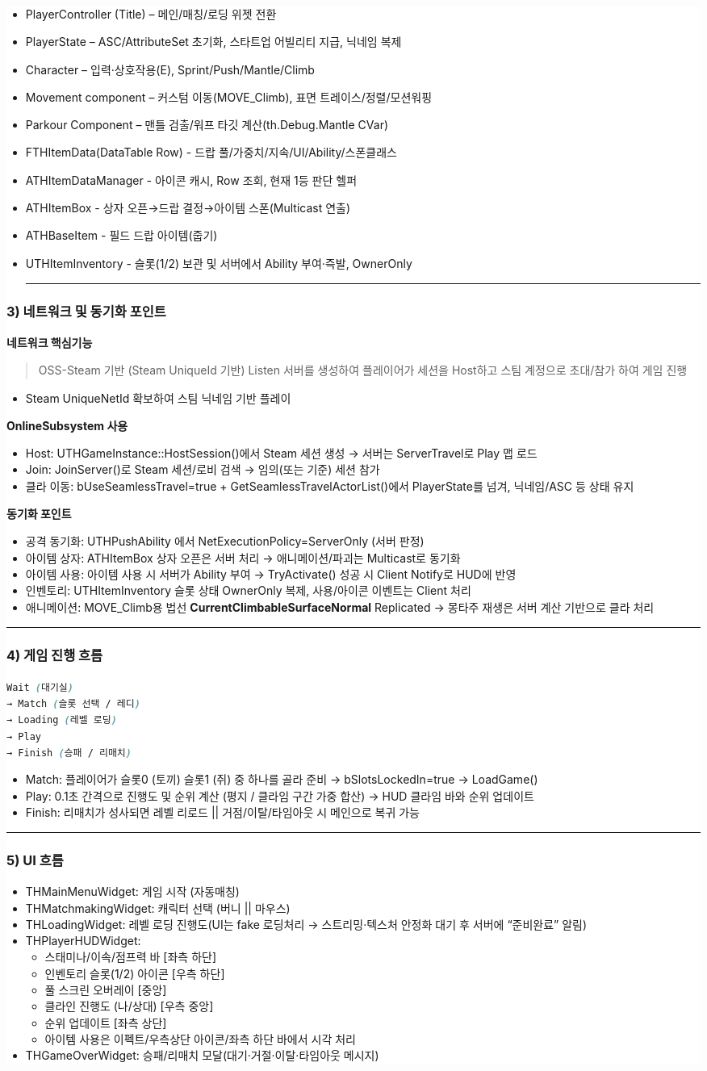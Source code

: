 - PlayerController (Title) – 메인/매칭/로딩 위젯 전환

- PlayerState – ASC/AttributeSet 초기화, 스타트업 어빌리티 지급, 닉네임 복제

- Character – 입력·상호작용(E), Sprint/Push/Mantle/Climb

- Movement component – 커스텀 이동(MOVE_Climb), 표면 트레이스/정렬/모션워핑

- Parkour Component – 맨틀 검출/워프 타깃 계산(th.Debug.Mantle CVar)

- FTHItemData(DataTable Row) - 드랍 풀/가중치/지속/UI/Ability/스폰클래스

- ATHItemDataManager - 아이콘 캐시, Row 조회, 현재 1등 판단 헬퍼

- ATHItemBox - 상자 오픈→드랍 결정→아이템 스폰(Multicast 연출)

- ATHBaseItem - 필드 드랍 아이템(줍기)

- UTHItemInventory - 슬롯(1/2) 보관 및 서버에서 Ability 부여·즉발, OwnerOnly 

  ---

### 3) 네트워크 및 동기화 포인트

**네트워크 핵심기능**
> OSS-Steam 기반 (Steam UniqueId 기반) Listen 서버를 생성하여 플레이어가 세션을 Host하고 스팀 계정으로 초대/참가 하여 게임 진행 
- Steam UniqueNetId 확보하여 스팀 닉네임 기반 플레이 

**OnlineSubsystem 사용**
- Host: UTHGameInstance::HostSession()에서 Steam 세션 생성 → 서버는 ServerTravel로 Play 맵 로드
- Join: JoinServer()로 Steam 세션/로비 검색 → 임의(또는 기준) 세션 참가
- 클라 이동: bUseSeamlessTravel=true + GetSeamlessTravelActorList()에서 PlayerState를 넘겨, 닉네임/ASC 등 상태 유지

**동기화 포인트**
- 공격 동기화: UTHPushAbility 에서 NetExecutionPolicy=ServerOnly (서버 판정)
- 아이템 상자: ATHItemBox 상자 오픈은 서버 처리 → 애니메이션/파괴는 Multicast로 동기화
- 아이템 사용: 아이템 사용 시 서버가 Ability 부여 → TryActivate() 성공 시 Client Notify로 HUD에 반영
- 인벤토리: UTHItemInventory 슬롯 상태 OwnerOnly 복제, 사용/아이콘 이벤트는 Client 처리
- 애니메이션: MOVE_Climb용 법선 **CurrentClimbableSurfaceNormal** Replicated → 몽타주 재생은 서버 계산 기반으로 클라 처리

---

### 4) 게임 진행 흐름

``` SCSS
Wait (대기실)
→ Match (슬롯 선택 / 레디)
→ Loading (레벨 로딩)
→ Play
→ Finish (승패 / 리매치)
```
- Match: 플레이어가 슬롯0 (토끼) 슬롯1 (쥐) 중 하나를 골라 준비 → bSlotsLockedIn=true → LoadGame()
- Play: 0.1초 간격으로 진행도 및 순위 계산 (평지 / 클라임 구간 가중 합산) → HUD 클라임 바와 순위 업데이트
- Finish: 리매치가 성사되면 레벨 리로드 || 거점/이탈/타임아웃 시 메인으로 복귀 가능

---

### 5) UI 흐름
- THMainMenuWidget: 게임 시작 (자동매칭)
- THMatchmakingWidget: 캐릭터 선택 (버니 || 마우스)
- THLoadingWidget: 레벨 로딩 진행도(UI는 fake 로딩처리 → 스트리밍·텍스처 안정화 대기 후 서버에 “준비완료” 알림)
- THPlayerHUDWidget: 
  - 스태미나/이속/점프력 바 [좌측 하단]
  - 인벤토리 슬롯(1/2) 아이콘 [우측 하단]
  - 풀 스크린 오버레이 [중앙]
  - 클라인 진행도 (나/상대) [우측 중앙]
  - 순위 업데이트 [좌측 상단]
  - 아이템 사용은 이펙트/우측상단 아이콘/좌측 하단 바에서 시각 처리
- THGameOverWidget: 승패/리매치 모달(대기·거절·이탈·타임아웃 메시지)

